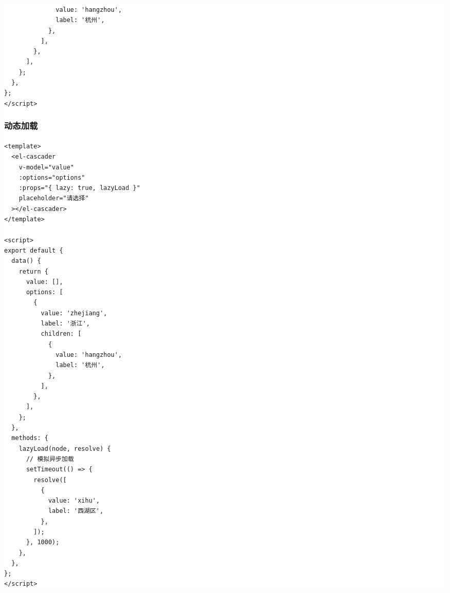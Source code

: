 ```vue
              value: 'hangzhou',
              label: '杭州',
            },
          ],
        },
      ],
    };
  },
};
</script>
```

### 动态加载
```vue
<template>
  <el-cascader
    v-model="value"
    :options="options"
    :props="{ lazy: true, lazyLoad }"
    placeholder="请选择"
  ></el-cascader>
</template>

<script>
export default {
  data() {
    return {
      value: [],
      options: [
        {
          value: 'zhejiang',
          label: '浙江',
          children: [
            {
              value: 'hangzhou',
              label: '杭州',
            },
          ],
        },
      ],
    };
  },
  methods: {
    lazyLoad(node, resolve) {
      // 模拟异步加载
      setTimeout(() => {
        resolve([
          {
            value: 'xihu',
            label: '西湖区',
          },
        ]);
      }, 1000);
    },
  },
};
</script>
```
